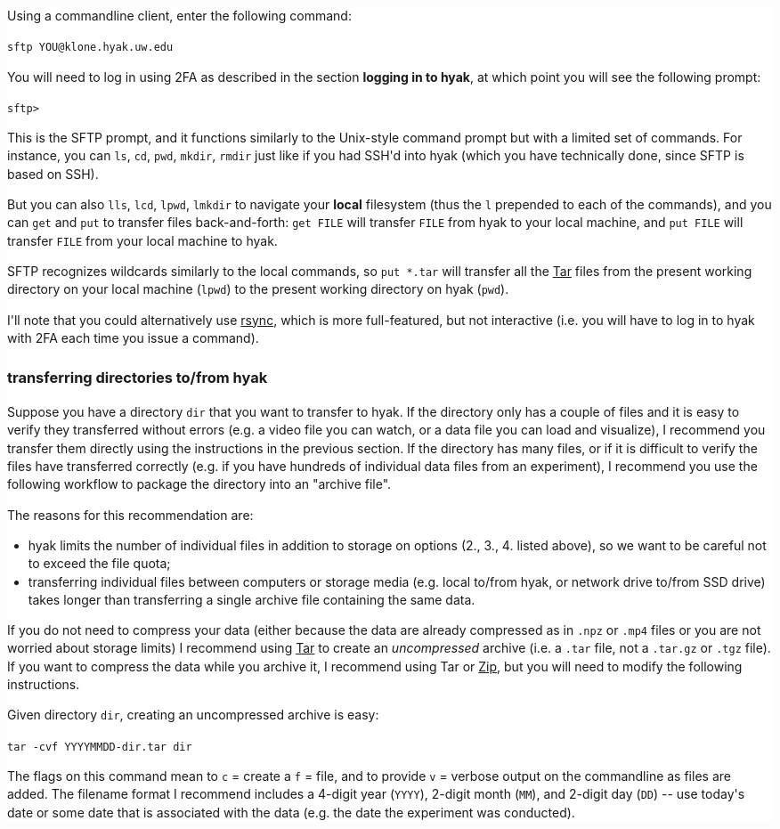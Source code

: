 Using a commandline client, enter the following command:
~~~
sftp YOU@klone.hyak.uw.edu
~~~
You will need to log in using 2FA as described in the section **logging in to hyak**, at which point you will see the following prompt:
~~~
sftp>
~~~
This is the SFTP prompt, and it functions similarly to the Unix-style command prompt but with a limited set of commands.  For instance, you can `ls`,  `cd`, `pwd`, `mkdir`, `rmdir` just like if you had SSH'd into hyak (which you have technically done, since SFTP is based on SSH).  

But you can also `lls`, `lcd`, `lpwd`, `lmkdir` to navigate your **local** filesystem (thus the `l` prepended to each of the commands), and you can `get` and `put` to transfer files back-and-forth: `get FILE` will transfer `FILE` from hyak to your local machine, and `put FILE` will transfer `FILE` from your local machine to hyak.  

SFTP recognizes wildcards similarly to the local commands, so `put *.tar` will transfer all the [Tar](https://www.gnu.org/software/tar/) files from the present working directory on your local machine (`lpwd`) to the present working directory on hyak (`pwd`).

I'll note that you could alternatively use [rsync](https://linux.die.net/man/1/rsync), which is more full-featured, but not interactive (i.e. you will have to log in to hyak with 2FA each time you issue a command).

### transferring directories to/from hyak

Suppose you have a directory `dir` that you want to transfer to hyak.  If the directory only has a couple of files and it is easy to verify they transferred without errors (e.g. a video file you can watch, or a data file you can load and visualize), I recommend you transfer them directly using the instructions in the previous section.  If the directory has many files, or if it is difficult to verify the files have transferred correctly (e.g. if you have hundreds of individual data files from an experiment), I recommend you use the following workflow to package the directory into an "archive file".  

The reasons for this recommendation are:
* hyak limits the number of individual files in addition to storage on options (2., 3., 4. listed above), so we want to be careful not to exceed the file quota;
* transferring individual files between computers or storage media (e.g. local to/from hyak, or network drive to/from SSD drive) takes longer than transferring a single archive file containing the same data.

If you do not need to compress your data (either because the data are already compressed as in `.npz` or `.mp4` files or you are not worried about storage limits) I recommend using [Tar](https://www.gnu.org/software/tar/) to create an *uncompressed* archive (i.e. a `.tar` file, not a `.tar.gz` or `.tgz` file).  If you want to compress the data while you archive it, I recommend using Tar or [Zip](http://gnuwin32.sourceforge.net/packages/zip.htm), but you will need to modify the following instructions.

Given directory `dir`, creating an uncompressed archive is easy:
~~~
tar -cvf YYYYMMDD-dir.tar dir
~~~
The flags on this command mean to `c` = create a `f` = file, and to provide `v` = verbose output on the commandline as files are added.  The filename format I recommend includes a 4-digit year (`YYYY`), 2-digit month (`MM`), and 2-digit day (`DD`) -- use today's date or some date that is associated with the data (e.g. the date the experiment was conducted).
